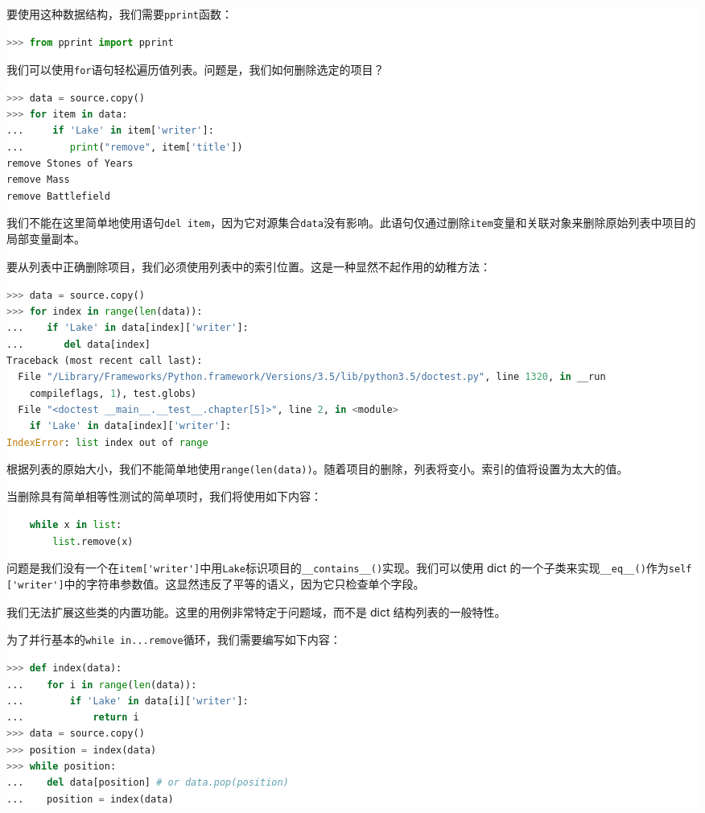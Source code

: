 要使用这种数据结构，我们需要`pprint`函数：

```py
>>> from pprint import pprint

```

我们可以使用`for`语句轻松遍历值列表。问题是，我们如何删除选定的项目？

```py
>>> data = source.copy() 
>>> for item in data: 
...     if 'Lake' in item['writer']: 
...        print("remove", item['title']) 
remove Stones of Years 
remove Mass 
remove Battlefield

```

我们不能在这里简单地使用语句`del item`，因为它对源集合`data`没有影响。此语句仅通过删除`item`变量和关联对象来删除原始列表中项目的局部变量副本。

要从列表中正确删除项目，我们必须使用列表中的索引位置。这是一种显然不起作用的幼稚方法：

```py
>>> data = source.copy() 
>>> for index in range(len(data)):  
...    if 'Lake' in data[index]['writer']: 
...       del data[index] 
Traceback (most recent call last): 
  File "/Library/Frameworks/Python.framework/Versions/3.5/lib/python3.5/doctest.py", line 1320, in __run 
    compileflags, 1), test.globs) 
  File "<doctest __main__.__test__.chapter[5]>", line 2, in <module> 
    if 'Lake' in data[index]['writer']: 
IndexError: list index out of range

```

根据列表的原始大小，我们不能简单地使用`range(len(data))`。随着项目的删除，列表将变小。索引的值将设置为太大的值。

当删除具有简单相等性测试的简单项时，我们将使用如下内容：

```py
    while x in list: 
        list.remove(x) 

```

问题是我们没有一个在`item['writer']`中用`Lake`标识项目的`__contains__()`实现。我们可以使用 dict 的一个子类来实现`__eq__()`作为`self['writer']`中的字符串参数值。这显然违反了平等的语义，因为它只检查单个字段。

我们无法扩展这些类的内置功能。这里的用例非常特定于问题域，而不是 dict 结构列表的一般特性。

为了并行基本的`while in...remove`循环，我们需要编写如下内容：

```py
>>> def index(data): 
...    for i in range(len(data)): 
...        if 'Lake' in data[i]['writer']: 
...            return i 
>>> data = source.copy() 
>>> position = index(data) 
>>> while position: 
...    del data[position] # or data.pop(position) 
...    position = index(data)

```
